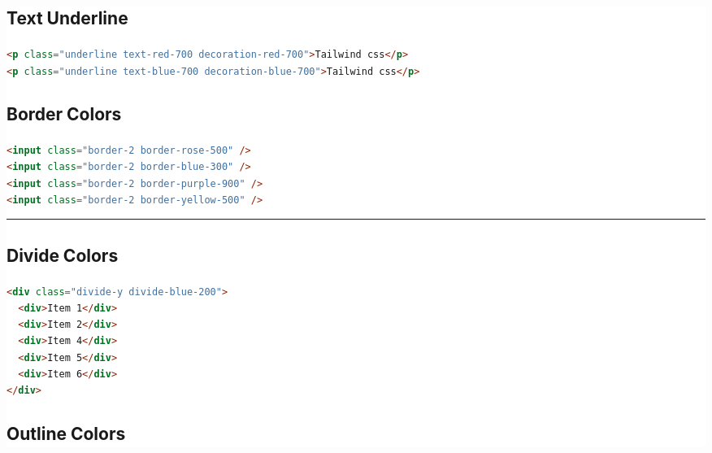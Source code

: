 </v-click>

<v-click>

## Text Underline

</v-click>

<v-click>

```html
<p class="underline text-red-700 decoration-red-700">Tailwind css</p>
<p class="underline text-blue-700 decoration-blue-700">Tailwind css</p>
```

</v-click>

<v-click>

## Border Colors

</v-click>

<v-click>

```html
<input class="border-2 border-rose-500" />
<input class="border-2 border-blue-300" />
<input class="border-2 border-purple-900" />
<input class="border-2 border-yellow-500" />
```

</v-click>

---

## Divide Colors

<v-click>

```html
<div class="divide-y divide-blue-200">
  <div>Item 1</div>
  <div>Item 2</div>
  <div>Item 4</div>
  <div>Item 5</div>
  <div>Item 6</div>
</div>
```

</v-click>

<v-click>

## Outline Colors

</v-click>
